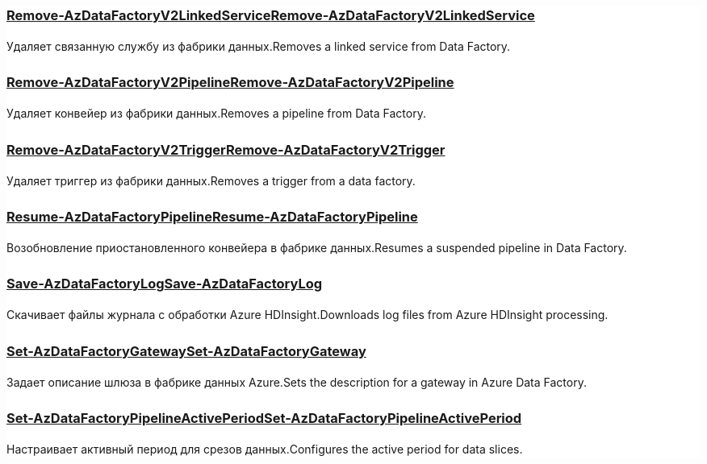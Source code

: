 ### [<span data-ttu-id="b436f-205">Remove-AzDataFactoryV2LinkedService</span><span class="sxs-lookup"><span data-stu-id="b436f-205">Remove-AzDataFactoryV2LinkedService</span></span>](Remove-AzDataFactoryV2LinkedService.md)
<span data-ttu-id="b436f-206">Удаляет связанную службу из фабрики данных.</span><span class="sxs-lookup"><span data-stu-id="b436f-206">Removes a linked service from Data Factory.</span></span>

### [<span data-ttu-id="b436f-207">Remove-AzDataFactoryV2Pipeline</span><span class="sxs-lookup"><span data-stu-id="b436f-207">Remove-AzDataFactoryV2Pipeline</span></span>](Remove-AzDataFactoryV2Pipeline.md)
<span data-ttu-id="b436f-208">Удаляет конвейер из фабрики данных.</span><span class="sxs-lookup"><span data-stu-id="b436f-208">Removes a pipeline from Data Factory.</span></span>

### [<span data-ttu-id="b436f-209">Remove-AzDataFactoryV2Trigger</span><span class="sxs-lookup"><span data-stu-id="b436f-209">Remove-AzDataFactoryV2Trigger</span></span>](Remove-AzDataFactoryV2Trigger.md)
<span data-ttu-id="b436f-210">Удаляет триггер из фабрики данных.</span><span class="sxs-lookup"><span data-stu-id="b436f-210">Removes a trigger from a data factory.</span></span>

### [<span data-ttu-id="b436f-211">Resume-AzDataFactoryPipeline</span><span class="sxs-lookup"><span data-stu-id="b436f-211">Resume-AzDataFactoryPipeline</span></span>](Resume-AzDataFactoryPipeline.md)
<span data-ttu-id="b436f-212">Возобновление приостановленного конвейера в фабрике данных.</span><span class="sxs-lookup"><span data-stu-id="b436f-212">Resumes a suspended pipeline in Data Factory.</span></span>

### [<span data-ttu-id="b436f-213">Save-AzDataFactoryLog</span><span class="sxs-lookup"><span data-stu-id="b436f-213">Save-AzDataFactoryLog</span></span>](Save-AzDataFactoryLog.md)
<span data-ttu-id="b436f-214">Скачивает файлы журнала с обработки Azure HDInsight.</span><span class="sxs-lookup"><span data-stu-id="b436f-214">Downloads log files from Azure HDInsight processing.</span></span>

### [<span data-ttu-id="b436f-215">Set-AzDataFactoryGateway</span><span class="sxs-lookup"><span data-stu-id="b436f-215">Set-AzDataFactoryGateway</span></span>](Set-AzDataFactoryGateway.md)
<span data-ttu-id="b436f-216">Задает описание шлюза в фабрике данных Azure.</span><span class="sxs-lookup"><span data-stu-id="b436f-216">Sets the description for a gateway in Azure Data Factory.</span></span>

### [<span data-ttu-id="b436f-217">Set-AzDataFactoryPipelineActivePeriod</span><span class="sxs-lookup"><span data-stu-id="b436f-217">Set-AzDataFactoryPipelineActivePeriod</span></span>](Set-AzDataFactoryPipelineActivePeriod.md)
<span data-ttu-id="b436f-218">Настраивает активный период для срезов данных.</span><span class="sxs-lookup"><span data-stu-id="b436f-218">Configures the active period for data slices.</span></span>
